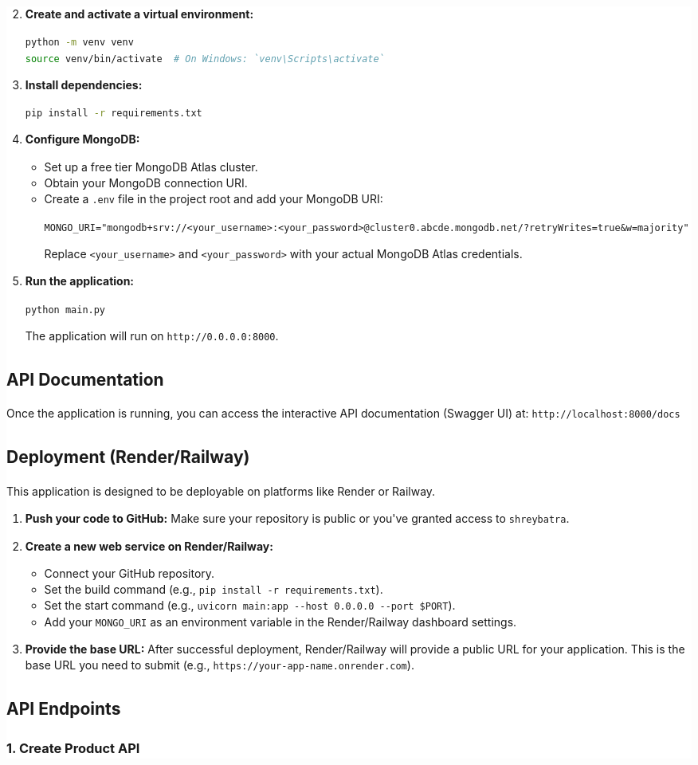 2.  **Create and activate a virtual environment:**
    ```bash
    python -m venv venv
    source venv/bin/activate  # On Windows: `venv\Scripts\activate`
    ```

3.  **Install dependencies:**
    ```bash
    pip install -r requirements.txt
    ```

4.  **Configure MongoDB:**
    * Set up a free tier MongoDB Atlas cluster.
    * Obtain your MongoDB connection URI.
    * Create a `.env` file in the project root and add your MongoDB URI:
        ```
        MONGO_URI="mongodb+srv://<your_username>:<your_password>@cluster0.abcde.mongodb.net/?retryWrites=true&w=majority"
        ```
        Replace `<your_username>` and `<your_password>` with your actual MongoDB Atlas credentials.

5.  **Run the application:**
    ```bash
    python main.py
    ```
    The application will run on `http://0.0.0.0:8000`.

## API Documentation

Once the application is running, you can access the interactive API documentation (Swagger UI) at:
`http://localhost:8000/docs`

## Deployment (Render/Railway)

This application is designed to be deployable on platforms like Render or Railway.

1.  **Push your code to GitHub:**
    Make sure your repository is public or you've granted access to `shreybatra`.

2.  **Create a new web service on Render/Railway:**
    * Connect your GitHub repository.
    * Set the build command (e.g., `pip install -r requirements.txt`).
    * Set the start command (e.g., `uvicorn main:app --host 0.0.0.0 --port $PORT`).
    * Add your `MONGO_URI` as an environment variable in the Render/Railway dashboard settings.

3.  **Provide the base URL:**
    After successful deployment, Render/Railway will provide a public URL for your application. This is the base URL you need to submit (e.g., `https://your-app-name.onrender.com`).

## API Endpoints

### 1. Create Product API
